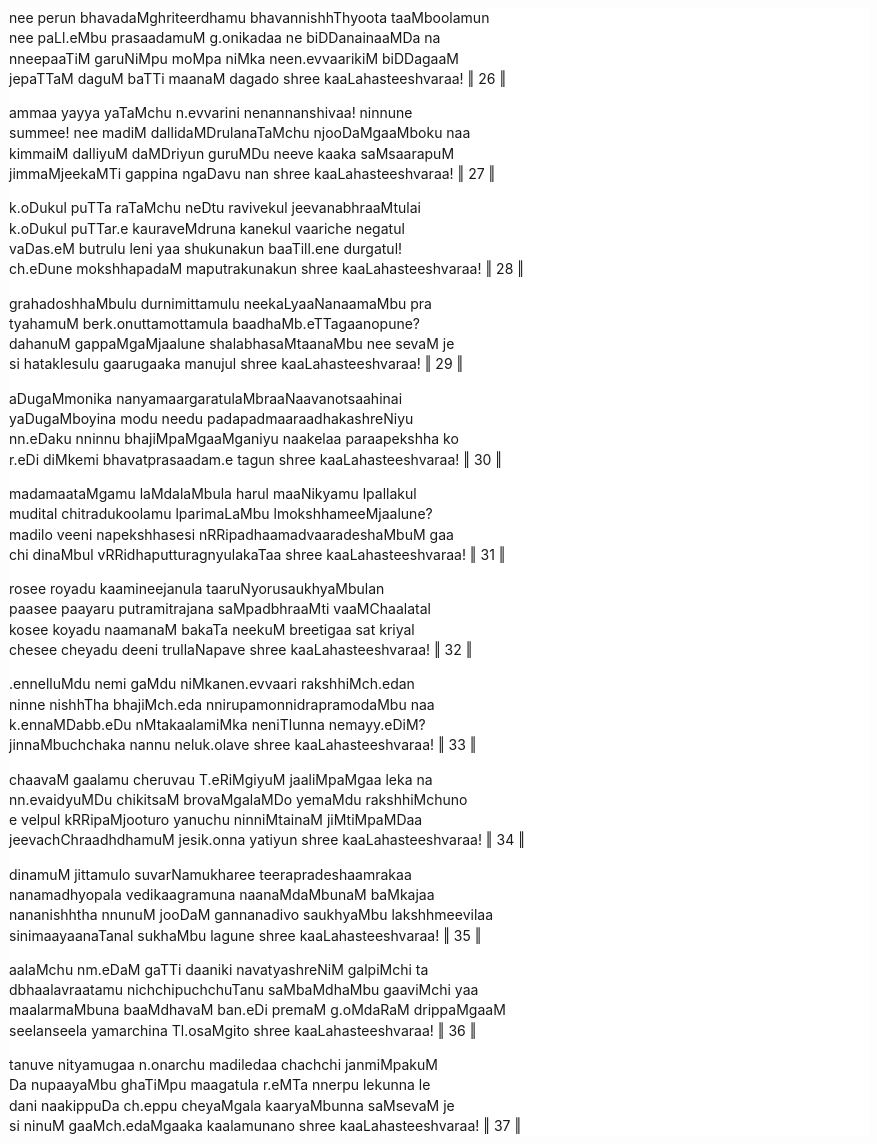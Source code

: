 nee perun bhavadaMghriteerdhamu bhavannishhThyoota taaMboolamun  
nee paLl.eMbu prasaadamuM g.onikadaa ne biDDanainaaMDa na  
nneepaaTiM garuNiMpu moMpa niMka neen.evvaarikiM biDDagaaM  
jepaTTaM daguM baTTi maanaM dagado shree kaaLahasteeshvaraa! ‖ 26 ‖  

ammaa yayya yaTaMchu n.evvarini nenannanshivaa! ninnune  
summee! nee madiM dallidaMDrulanaTaMchu njooDaMgaaMboku naa  
kimmaiM dalliyuM daMDriyun guruMDu neeve kaaka saMsaarapuM  
jimmaMjeekaMTi gappina ngaDavu nan shree kaaLahasteeshvaraa! ‖ 27 ‖  

k.oDukul puTTa raTaMchu neDtu ravivekul jeevanabhraaMtulai  
k.oDukul puTTar.e kauraveMdruna kanekul vaariche negatul  
vaDas.eM butrulu leni yaa shukunakun baaTill.ene durgatul!  
ch.eDune mokshhapadaM maputrakunakun shree kaaLahasteeshvaraa! ‖ 28 ‖  

grahadoshhaMbulu durnimittamulu neekaLyaaNanaamaMbu pra  
tyahamuM berk.onuttamottamula baadhaMb.eTTagaanopune?  
dahanuM gappaMgaMjaalune shalabhasaMtaanaMbu nee sevaM je  
si hataklesulu gaarugaaka manujul shree kaaLahasteeshvaraa! ‖ 29 ‖  

aDugaMmonika nanyamaargaratulaMbraaNaavanotsaahinai  
yaDugaMboyina modu needu padapadmaaraadhakashreNiyu  
nn.eDaku nninnu bhajiMpaMgaaMganiyu naakelaa paraapekshha ko  
r.eDi diMkemi bhavatprasaadam.e tagun shree kaaLahasteeshvaraa! ‖ 30 ‖  

madamaataMgamu laMdalaMbula harul maaNikyamu lpallakul  
mudital chitradukoolamu lparimaLaMbu lmokshhameeMjaalune?  
madilo veeni napekshhasesi nRRipadhaamadvaaradeshaMbuM gaa  
chi dinaMbul vRRidhaputturagnyulakaTaa shree kaaLahasteeshvaraa! ‖ 31 ‖  

rosee royadu kaamineejanula taaruNyorusaukhyaMbulan  
paasee paayaru putramitrajana saMpadbhraaMti vaaMChaalatal  
kosee koyadu naamanaM bakaTa neekuM breetigaa sat kriyal  
chesee cheyadu deeni trullaNapave shree kaaLahasteeshvaraa! ‖ 32 ‖  

.ennelluMdu nemi gaMdu niMkanen.evvaari rakshhiMch.edan  
ninne nishhTha bhajiMch.eda nnirupamonnidrapramodaMbu naa  
k.ennaMDabb.eDu nMtakaalamiMka neniTlunna nemayy.eDiM?  
jinnaMbuchchaka nannu neluk.olave shree kaaLahasteeshvaraa! ‖ 33 ‖  

chaavaM gaalamu cheruvau T.eRiMgiyuM jaaliMpaMgaa leka na  
nn.evaidyuMDu chikitsaM brovaMgalaMDo yemaMdu rakshhiMchuno  
e velpul kRRipaMjooturo yanuchu ninniMtainaM jiMtiMpaMDaa  
jeevachChraadhdhamuM jesik.onna yatiyun shree kaaLahasteeshvaraa! ‖ 34 ‖  

dinamuM jittamulo suvarNamukharee teerapradeshaamrakaa  
nanamadhyopala vedikaagramuna naanaMdaMbunaM baMkajaa  
nananishhtha nnunuM jooDaM gannanadivo saukhyaMbu lakshhmeevilaa  
sinimaayaanaTanal sukhaMbu lagune shree kaaLahasteeshvaraa! ‖ 35 ‖  

aalaMchu nm.eDaM gaTTi daaniki navatyashreNiM galpiMchi ta  
dbhaalavraatamu nichchipuchchuTanu saMbaMdhaMbu gaaviMchi yaa  
maalarmaMbuna baaMdhavaM ban.eDi premaM g.oMdaRaM drippaMgaaM  
seelanseela yamarchina Tl.osaMgito shree kaaLahasteeshvaraa! ‖ 36 ‖  

tanuve nityamugaa n.onarchu madiledaa chachchi janmiMpakuM  
Da nupaayaMbu ghaTiMpu maagatula r.eMTa nnerpu lekunna le  
dani naakippuDa ch.eppu cheyaMgala kaaryaMbunna saMsevaM je  
si ninuM gaaMch.edaMgaaka kaalamunano shree kaaLahasteeshvaraa! ‖ 37 ‖  
